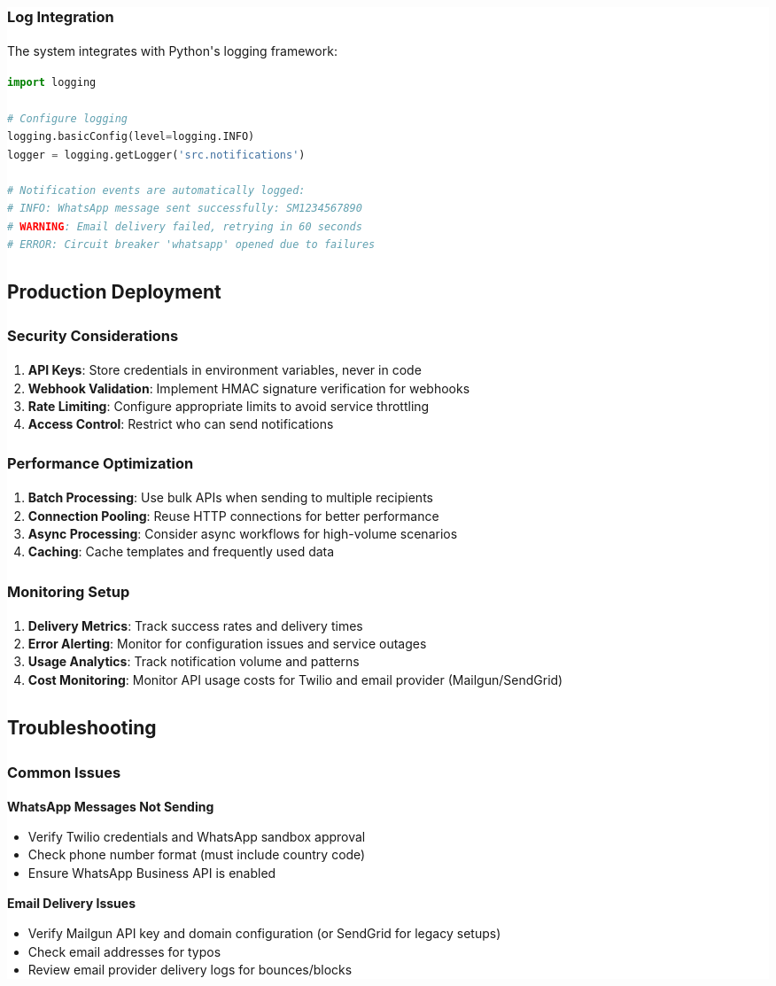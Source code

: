 ### Log Integration

The system integrates with Python's logging framework:

```python
import logging

# Configure logging
logging.basicConfig(level=logging.INFO)
logger = logging.getLogger('src.notifications')

# Notification events are automatically logged:
# INFO: WhatsApp message sent successfully: SM1234567890
# WARNING: Email delivery failed, retrying in 60 seconds
# ERROR: Circuit breaker 'whatsapp' opened due to failures
```

## Production Deployment

### Security Considerations

1. **API Keys**: Store credentials in environment variables, never in code
2. **Webhook Validation**: Implement HMAC signature verification for webhooks
3. **Rate Limiting**: Configure appropriate limits to avoid service throttling
4. **Access Control**: Restrict who can send notifications

### Performance Optimization

1. **Batch Processing**: Use bulk APIs when sending to multiple recipients
2. **Connection Pooling**: Reuse HTTP connections for better performance
3. **Async Processing**: Consider async workflows for high-volume scenarios
4. **Caching**: Cache templates and frequently used data

### Monitoring Setup

1. **Delivery Metrics**: Track success rates and delivery times
2. **Error Alerting**: Monitor for configuration issues and service outages
3. **Usage Analytics**: Track notification volume and patterns
4. **Cost Monitoring**: Monitor API usage costs for Twilio and email provider (Mailgun/SendGrid)

## Troubleshooting

### Common Issues

**WhatsApp Messages Not Sending**
- Verify Twilio credentials and WhatsApp sandbox approval
- Check phone number format (must include country code)
- Ensure WhatsApp Business API is enabled

**Email Delivery Issues**
- Verify Mailgun API key and domain configuration (or SendGrid for legacy setups)
- Check email addresses for typos
- Review email provider delivery logs for bounces/blocks
